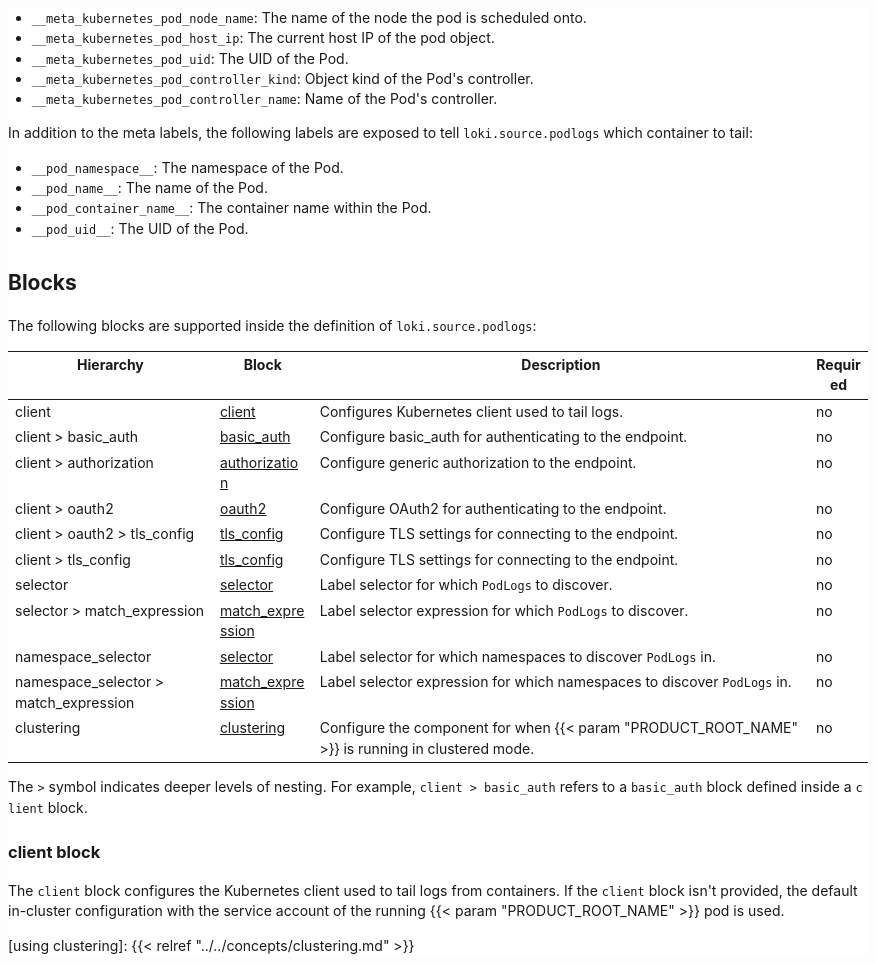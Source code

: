 - `__meta_kubernetes_pod_node_name`: The name of the node the pod is scheduled
  onto.
- `__meta_kubernetes_pod_host_ip`: The current host IP of the pod object.
- `__meta_kubernetes_pod_uid`: The UID of the Pod.
- `__meta_kubernetes_pod_controller_kind`: Object kind of the Pod's controller.
- `__meta_kubernetes_pod_controller_name`: Name of the Pod's controller.

In addition to the meta labels, the following labels are exposed to tell
`loki.source.podlogs` which container to tail:

- `__pod_namespace__`: The namespace of the Pod.
- `__pod_name__`: The name of the Pod.
- `__pod_container_name__`: The container name within the Pod.
- `__pod_uid__`: The UID of the Pod.

[LabelSelector]: https://kubernetes.io/docs/reference/generated/kubernetes-api/v1.24/#labelselector-v1-meta
[RelabelConfig]: https://prometheus-operator.dev/docs/operator/api/#monitoring.coreos.com/v1.RelabelConfig

## Blocks

The following blocks are supported inside the definition of
`loki.source.podlogs`:

| Hierarchy                             | Block                | Description                                                                                      | Required |
| ------------------------------------- | -------------------- | ------------------------------------------------------------------------------------------------ | -------- |
| client                                | [client][]           | Configures Kubernetes client used to tail logs.                                                  | no       |
| client > basic_auth                   | [basic_auth][]       | Configure basic_auth for authenticating to the endpoint.                                         | no       |
| client > authorization                | [authorization][]    | Configure generic authorization to the endpoint.                                                 | no       |
| client > oauth2                       | [oauth2][]           | Configure OAuth2 for authenticating to the endpoint.                                             | no       |
| client > oauth2 > tls_config          | [tls_config][]       | Configure TLS settings for connecting to the endpoint.                                           | no       |
| client > tls_config                   | [tls_config][]       | Configure TLS settings for connecting to the endpoint.                                           | no       |
| selector                              | [selector][]         | Label selector for which `PodLogs` to discover.                                                  | no       |
| selector > match_expression           | [match_expression][] | Label selector expression for which `PodLogs` to discover.                                       | no       |
| namespace_selector                    | [selector][]         | Label selector for which namespaces to discover `PodLogs` in.                                    | no       |
| namespace_selector > match_expression | [match_expression][] | Label selector expression for which namespaces to discover `PodLogs` in.                         | no       |
| clustering                            | [clustering][]       | Configure the component for when {{< param "PRODUCT_ROOT_NAME" >}} is running in clustered mode. | no       |

The `>` symbol indicates deeper levels of nesting. For example, `client >
basic_auth` refers to a `basic_auth` block defined
inside a `client` block.

[client]: #client-block
[basic_auth]: #basic_auth-block
[authorization]: #authorization-block
[oauth2]: #oauth2-block
[tls_config]: #tls_config-block
[selector]: #selector-block
[match_expression]: #match_expression-block
[clustering]: #clustering-block

### client block

The `client` block configures the Kubernetes client used to tail logs from
containers. If the `client` block isn't provided, the default in-cluster
configuration with the service account of the running {{< param "PRODUCT_ROOT_NAME" >}} pod is
used.


[ObjectMeta]: https://kubernetes.io/docs/reference/generated/kubernetes-api/v1.24/#objectmeta-v1-meta
[PodLogsSpec]: #podlogsspec
[using clustering]: {{< relref "../../concepts/clustering.md" >}}